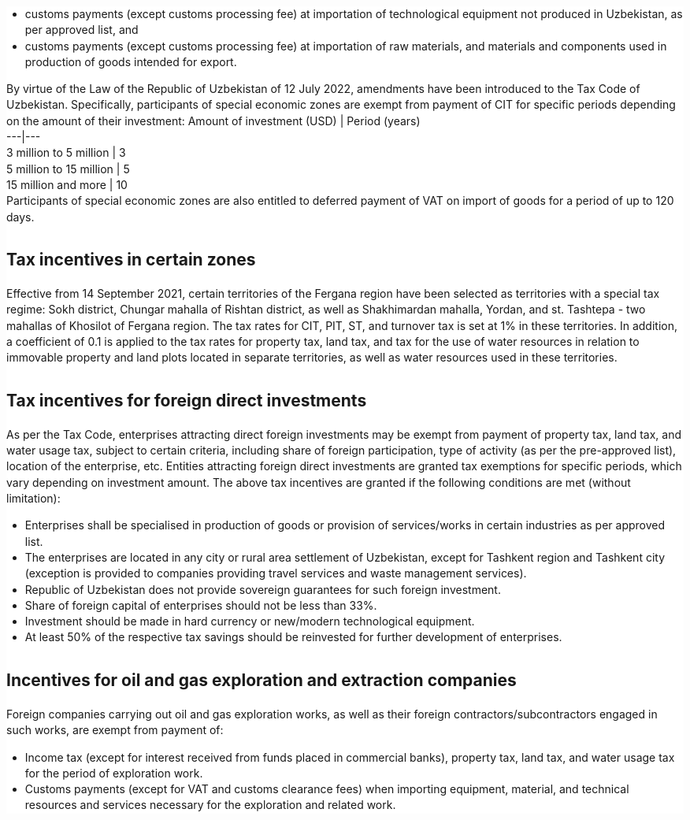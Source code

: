   * customs payments (except customs processing fee) at importation of technological equipment not produced in Uzbekistan, as per approved list, and
  * customs payments (except customs processing fee) at importation of raw materials, and materials and components used in production of goods intended for export.


By virtue of the Law of the Republic of Uzbekistan of 12 July 2022, amendments have been introduced to the Tax Code of Uzbekistan. Specifically, participants of special economic zones are exempt from payment of CIT for specific periods depending on the amount of their investment:
Amount of investment (USD) | Period (years)  
---|---  
3 million to 5 million | 3  
5 million to 15 million | 5  
15 million and more | 10  
Participants of special economic zones are also entitled to deferred payment of VAT on import of goods for a period of up to 120 days.
## Tax incentives in certain zones 
Effective from 14 September 2021, certain territories of the Fergana region have been selected as territories with a special tax regime: Sokh district, Chungar mahalla of Rishtan district, as well as Shakhimardan mahalla, Yordan, and st. Tashtepa - two mahallas of Khosilot of Fergana region. The tax rates for CIT, PIT, ST, and turnover tax is set at 1% in these territories.
In addition, a coefficient of 0.1 is applied to the tax rates for property tax, land tax, and tax for the use of water resources in relation to immovable property and land plots located in separate territories, as well as water resources used in these territories.
## Tax incentives for foreign direct investments
As per the Tax Code, enterprises attracting direct foreign investments may be exempt from payment of property tax, land tax, and water usage tax, subject to certain criteria, including share of foreign participation, type of activity (as per the pre-approved list), location of the enterprise, etc.
Entities attracting foreign direct investments are granted tax exemptions for specific periods, which vary depending on investment amount.
The above tax incentives are granted if the following conditions are met (without limitation):
  * Enterprises shall be specialised in production of goods or provision of services/works in certain industries as per approved list.
  * The enterprises are located in any city or rural area settlement of Uzbekistan, except for Tashkent region and Tashkent city (exception is provided to companies providing travel services and waste management services).
  * Republic of Uzbekistan does not provide sovereign guarantees for such foreign investment.
  * Share of foreign capital of enterprises should not be less than 33%.
  * Investment should be made in hard currency or new/modern technological equipment.
  * At least 50% of the respective tax savings should be reinvested for further development of enterprises.


## Incentives for oil and gas exploration and extraction companies
Foreign companies carrying out oil and gas exploration works, as well as their foreign contractors/subcontractors engaged in such works, are exempt from payment of:
  * Income tax (except for interest received from funds placed in commercial banks), property tax, land tax, and water usage tax for the period of exploration work.
  * Customs payments (except for VAT and customs clearance fees) when importing equipment, material, and technical resources and services necessary for the exploration and related work.
